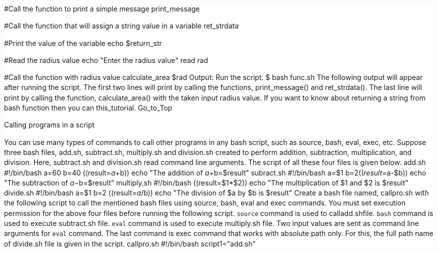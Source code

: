 #Call the function to print a simple message
print_message

#Call the function that will assign a string value in a variable
ret_strdata

#Print the value of the variable
echo $return_str

#Read the radius value
echo "Enter the radius value"
read rad

#Call the function with radius value
calculate_area $rad
Output:
Run the script.
$ bash func.sh
The following output will appear after running the script. The first two lines
will print by calling the functions, print_message() and ret_strdata(). The
last line will print by calling the function, calculate_area() with the taken
input radius value.
If you want to know about returning a string from bash function then you can
this_tutorial.
Go_to_Top

Calling programs in a script

You can use many types of commands to call other programs in any bash script,
such as source, bash, eval, exec, etc. Suppose three bash files, add.sh,
subtract.sh, multiply.sh and division.sh created to perform addition,
subtraction, multiplication, and division. Here, subtract.sh and division.sh
read command line arguments. The script of all these four files is given below.
add.sh
#!/bin/bash
a=60
b=40
((result=$a+$b))
echo "The addition of $a+$b=$result"
subract.sh
#!/bin/bash
a=$1
b=$2
((result=$a-$b))
echo "The subtraction of $a-$b=$result"
multiply.sh
#!/bin/bash
((result=$1*$2))
echo "The multiplication of $1 and $2 is $result"
divide.sh
#!/bin/bash
a=$1
b=2
((result=$a/$b))
echo "The division of $a by $b is $result"
Create a bash file named, callpro.sh with the following script to call the
mentioned bash files using source, bash, eval and exec commands. You must set
execution permission for the above four files before running the following
script. `source` command is used to calladd.shfile. `bash` command is used to
execute subtract.sh file. `eval` command is used to execute multiply.sh file.
Two input values are sent as command line arguments for `eval` command. The
last command is exec command that works with absolute path only. For this, the
full path name of divide.sh file is given in the script.
callpro.sh
#!/bin/bash
script1="add.sh"